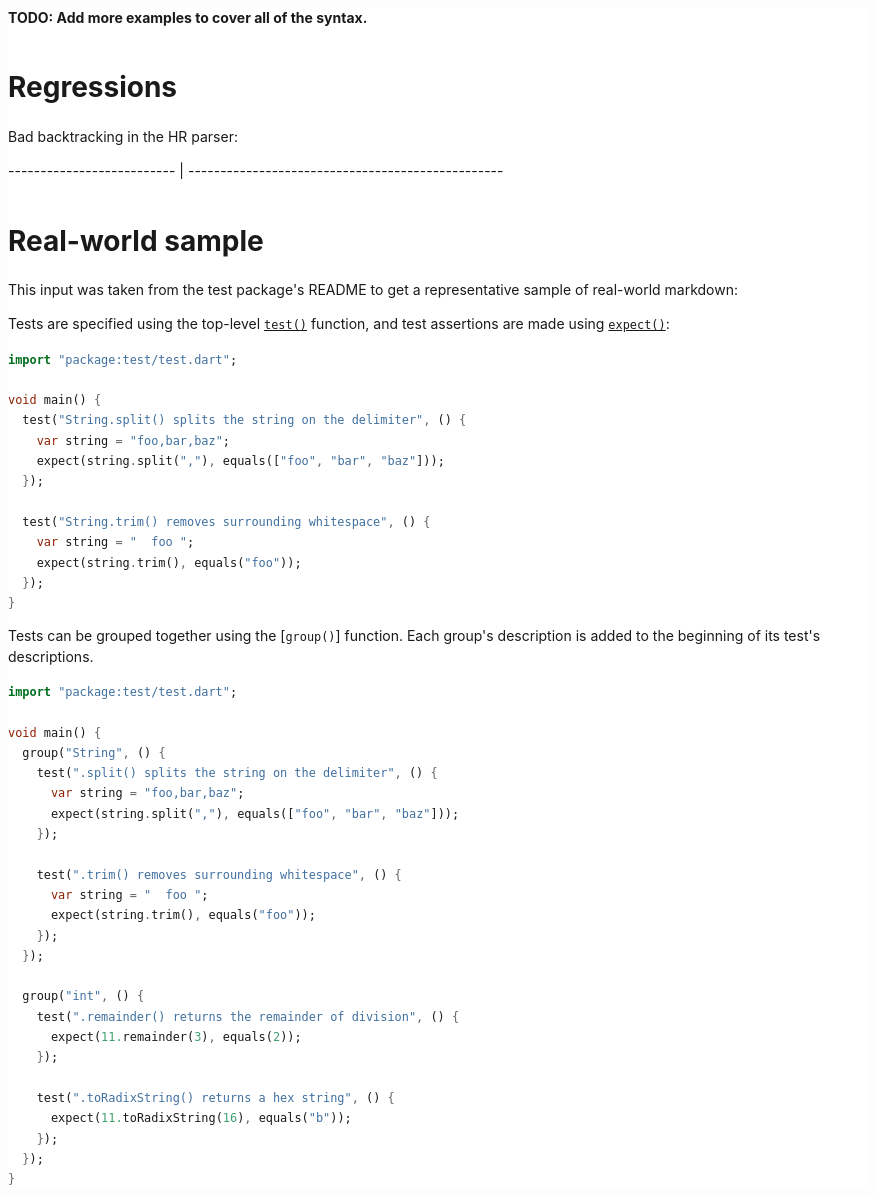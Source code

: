 **TODO: Add more examples to cover all of the syntax.**

# Regressions

Bad backtracking in the HR parser:

-------------------------- | -------------------------------------------------

# Real-world sample

This input was taken from the test package's README to get a representative
sample of real-world markdown:

Tests are specified using the top-level [`test()`][test] function, and test
assertions are made using [`expect()`][expect]:

[test]: https://pub.dev/documentation/test_core/latest/test_core/test.html
[expect]: https://pub.dev/documentation/test_api/latest/test_api/expect.html

```dart
import "package:test/test.dart";

void main() {
  test("String.split() splits the string on the delimiter", () {
    var string = "foo,bar,baz";
    expect(string.split(","), equals(["foo", "bar", "baz"]));
  });

  test("String.trim() removes surrounding whitespace", () {
    var string = "  foo ";
    expect(string.trim(), equals("foo"));
  });
}
```

Tests can be grouped together using the [`group()`] function. Each group's
description is added to the beginning of its test's descriptions.

```dart
import "package:test/test.dart";

void main() {
  group("String", () {
    test(".split() splits the string on the delimiter", () {
      var string = "foo,bar,baz";
      expect(string.split(","), equals(["foo", "bar", "baz"]));
    });

    test(".trim() removes surrounding whitespace", () {
      var string = "  foo ";
      expect(string.trim(), equals("foo"));
    });
  });

  group("int", () {
    test(".remainder() returns the remainder of division", () {
      expect(11.remainder(3), equals(2));
    });

    test(".toRadixString() returns a hex string", () {
      expect(11.toRadixString(16), equals("b"));
    });
  });
}
```


[matcher]: https://pub.dev/documentation/matcher/latest/matcher/matcher-library.html
[TestOn]: https://pub.dev/documentation/test_api/latest/test_api/TestOn-class.html
[Dartium]: https://www.dartlang.org/tools/dartium/
[homebrew]: https://github.com/dart-lang/homebrew-dart
[content_shell]: http://gsdview.appspot.com/dart-archive/channels/stable/release/latest/dartium/
[issue 63]: https://github.com/dart-lang/test/issues/63
[completion]: https://pub.dev/documentation/test_api/latest/test_api/completion.html
[throwsA]: https://pub.dev/documentation/test_api/latest/test_api/throwsA.html
[expectAsync]: https://pub.dev/documentation/test_api/latest/test_api/expectAsync.html
[TestOn]: #restricting-tests-to-certain-platforms
[polymer]: https://www.dartlang.org/polymer/